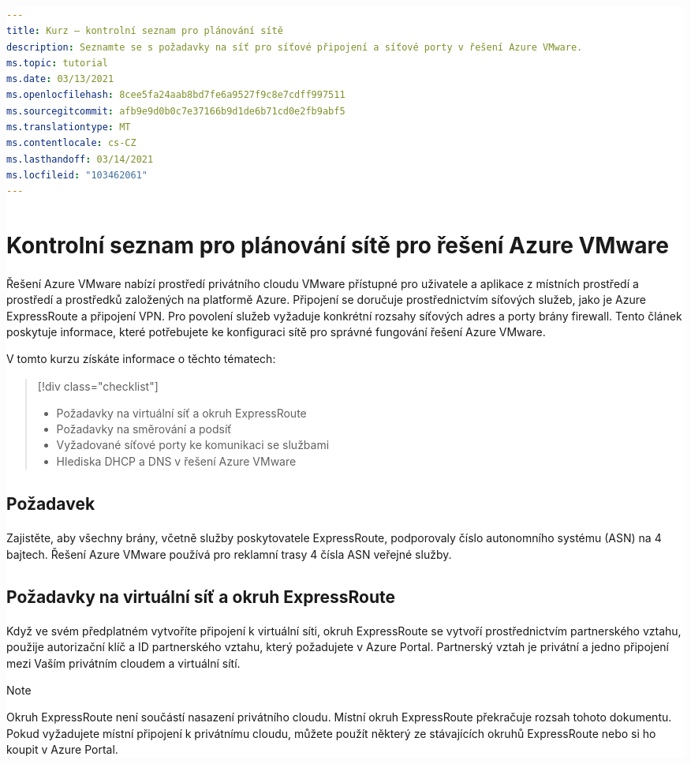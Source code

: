 ```yaml
---
title: Kurz – kontrolní seznam pro plánování sítě
description: Seznamte se s požadavky na síť pro síťové připojení a síťové porty v řešení Azure VMware.
ms.topic: tutorial
ms.date: 03/13/2021
ms.openlocfilehash: 8cee5fa24aab8bd7fe6a9527f9c8e7cdff997511
ms.sourcegitcommit: afb9e9d0b0c7e37166b9d1de6b71cd0e2fb9abf5
ms.translationtype: MT
ms.contentlocale: cs-CZ
ms.lasthandoff: 03/14/2021
ms.locfileid: "103462061"
---
```

# <a name="networking-planning-checklist-for-azure-vmware-solution"></a>Kontrolní seznam pro plánování sítě pro řešení Azure VMware 

Řešení Azure VMware nabízí prostředí privátního cloudu VMware přístupné pro uživatele a aplikace z místních prostředí a prostředí a prostředků založených na platformě Azure. Připojení se doručuje prostřednictvím síťových služeb, jako je Azure ExpressRoute a připojení VPN. Pro povolení služeb vyžaduje konkrétní rozsahy síťových adres a porty brány firewall. Tento článek poskytuje informace, které potřebujete ke konfiguraci sítě pro správné fungování řešení Azure VMware.

V tomto kurzu získáte informace o těchto tématech:

> [!div class="checklist"]
> * Požadavky na virtuální síť a okruh ExpressRoute
> * Požadavky na směrování a podsíť
> * Vyžadované síťové porty ke komunikaci se službami
> * Hlediska DHCP a DNS v řešení Azure VMware

## <a name="prerequisite"></a>Požadavek
Zajistěte, aby všechny brány, včetně služby poskytovatele ExpressRoute, podporovaly číslo autonomního systému (ASN) na 4 bajtech. Řešení Azure VMware používá pro reklamní trasy 4 čísla ASN veřejné služby.

## <a name="virtual-network-and-expressroute-circuit-considerations"></a>Požadavky na virtuální síť a okruh ExpressRoute
Když ve svém předplatném vytvoříte připojení k virtuální síti, okruh ExpressRoute se vytvoří prostřednictvím partnerského vztahu, použije autorizační klíč a ID partnerského vztahu, který požadujete v Azure Portal. Partnerský vztah je privátní a jedno připojení mezi Vaším privátním cloudem a virtuální sítí.

> [!NOTE] 
> Okruh ExpressRoute není součástí nasazení privátního cloudu. Místní okruh ExpressRoute překračuje rozsah tohoto dokumentu. Pokud vyžadujete místní připojení k privátnímu cloudu, můžete použít některý ze stávajících okruhů ExpressRoute nebo si ho koupit v Azure Portal.
